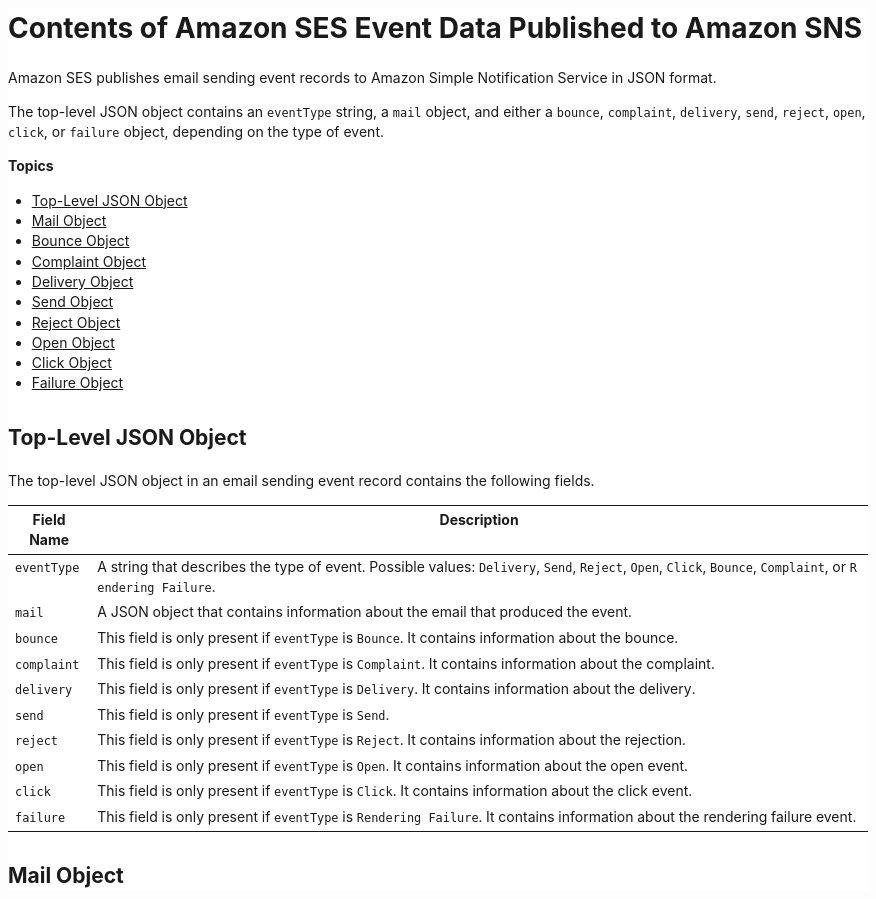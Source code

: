 # Contents of Amazon SES Event Data Published to Amazon SNS<a name="event-publishing-retrieving-sns-contents"></a>

Amazon SES publishes email sending event records to Amazon Simple Notification Service in JSON format\.

The top\-level JSON object contains an `eventType` string, a `mail` object, and either a `bounce`, `complaint`, `delivery`, `send`, `reject`, `open`, `click`, or `failure` object, depending on the type of event\.

**Topics**
+ [Top\-Level JSON Object](#event-publishing-retrieving-sns-contents-top-level-json-object)
+ [Mail Object](#event-publishing-retrieving-sns-contents-mail-object)
+ [Bounce Object](#event-publishing-retrieving-sns-contents-bounce-object)
+ [Complaint Object](#event-publishing-retrieving-sns-contents-complaint-object)
+ [Delivery Object](#event-publishing-retrieving-sns-contents-delivery-object)
+ [Send Object](#event-publishing-retrieving-sns-contents-send-object)
+ [Reject Object](#event-publishing-retrieving-sns-contents-reject-object)
+ [Open Object](#event-publishing-retrieving-sns-contents-open-object)
+ [Click Object](#event-publishing-retrieving-sns-contents-click-object)
+ [Failure Object](#event-publishing-retrieving-sns-contents-failure-object)

## Top\-Level JSON Object<a name="event-publishing-retrieving-sns-contents-top-level-json-object"></a>

The top\-level JSON object in an email sending event record contains the following fields\.


| Field Name | Description | 
| --- | --- | 
|  `eventType`  |  A string that describes the type of event\. Possible values: `Delivery`, `Send`, `Reject`, `Open`, `Click`, `Bounce`, `Complaint`, or `Rendering Failure`\.  | 
|  `mail`  |  A JSON object that contains information about the email that produced the event\.  | 
|  `bounce`  |  This field is only present if `eventType` is `Bounce`\. It contains information about the bounce\.  | 
|  `complaint`  |  This field is only present if `eventType` is `Complaint`\. It contains information about the complaint\.  | 
|  `delivery`  |  This field is only present if `eventType` is `Delivery`\. It contains information about the delivery\.  | 
|  `send`  |  This field is only present if `eventType` is `Send`\.  | 
|  `reject`  |  This field is only present if `eventType` is `Reject`\. It contains information about the rejection\.  | 
|  `open`  |  This field is only present if `eventType` is `Open`\. It contains information about the open event\.  | 
|  `click`  |  This field is only present if `eventType` is `Click`\. It contains information about the click event\.  | 
| `failure` | This field is only present if `eventType` is `Rendering Failure`\. It contains information about the rendering failure event\. | 

## Mail Object<a name="event-publishing-retrieving-sns-contents-mail-object"></a>
